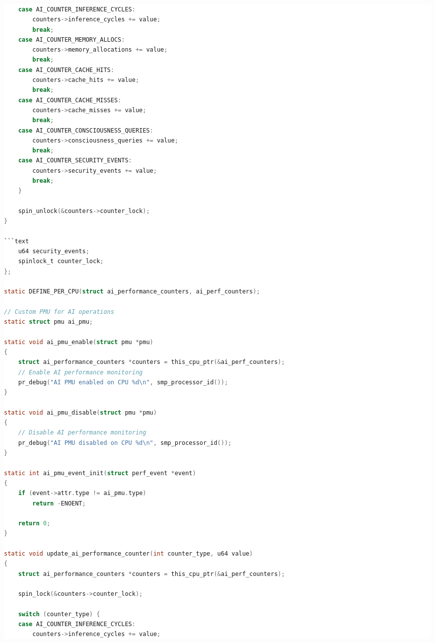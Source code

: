 ```c
    case AI_COUNTER_INFERENCE_CYCLES:
        counters->inference_cycles += value;
        break;
    case AI_COUNTER_MEMORY_ALLOCS:
        counters->memory_allocations += value;
        break;
    case AI_COUNTER_CACHE_HITS:
        counters->cache_hits += value;
        break;
    case AI_COUNTER_CACHE_MISSES:
        counters->cache_misses += value;
        break;
    case AI_COUNTER_CONSCIOUSNESS_QUERIES:
        counters->consciousness_queries += value;
        break;
    case AI_COUNTER_SECURITY_EVENTS:
        counters->security_events += value;
        break;
    }

    spin_unlock(&counters->counter_lock);
}

```text
    u64 security_events;
    spinlock_t counter_lock;
};

static DEFINE_PER_CPU(struct ai_performance_counters, ai_perf_counters);

// Custom PMU for AI operations
static struct pmu ai_pmu;

static void ai_pmu_enable(struct pmu *pmu)
{
    struct ai_performance_counters *counters = this_cpu_ptr(&ai_perf_counters);
    // Enable AI performance monitoring
    pr_debug("AI PMU enabled on CPU %d\n", smp_processor_id());
}

static void ai_pmu_disable(struct pmu *pmu)
{
    // Disable AI performance monitoring
    pr_debug("AI PMU disabled on CPU %d\n", smp_processor_id());
}

static int ai_pmu_event_init(struct perf_event *event)
{
    if (event->attr.type != ai_pmu.type)
        return -ENOENT;

    return 0;
}

static void update_ai_performance_counter(int counter_type, u64 value)
{
    struct ai_performance_counters *counters = this_cpu_ptr(&ai_perf_counters);

    spin_lock(&counters->counter_lock);

    switch (counter_type) {
    case AI_COUNTER_INFERENCE_CYCLES:
        counters->inference_cycles += value;
```